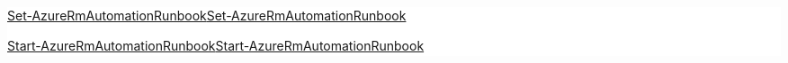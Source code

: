 [<span data-ttu-id="130ff-170">Set-AzureRmAutomationRunbook</span><span class="sxs-lookup"><span data-stu-id="130ff-170">Set-AzureRmAutomationRunbook</span></span>](./Set-AzureRMAutomationRunbook.md)

[<span data-ttu-id="130ff-171">Start-AzureRmAutomationRunbook</span><span class="sxs-lookup"><span data-stu-id="130ff-171">Start-AzureRmAutomationRunbook</span></span>](./Start-AzureRMAutomationRunbook.md)

